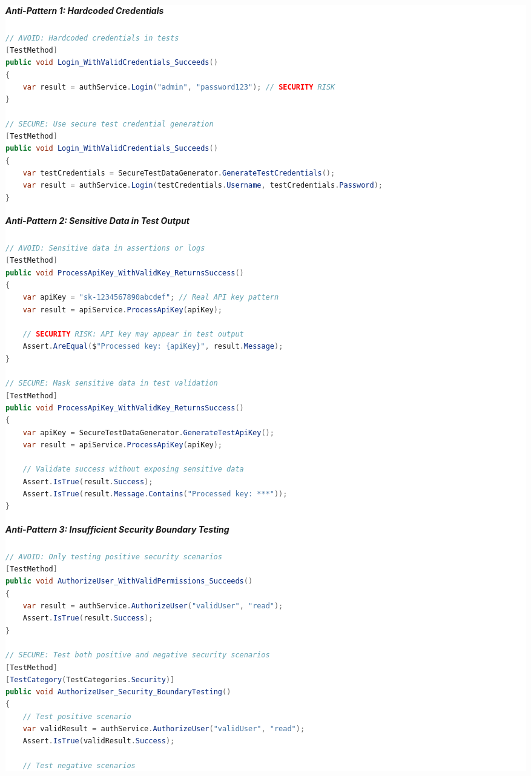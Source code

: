 ##### Anti-Pattern 1: Hardcoded Credentials
```csharp
// AVOID: Hardcoded credentials in tests
[TestMethod]
public void Login_WithValidCredentials_Succeeds()
{
    var result = authService.Login("admin", "password123"); // SECURITY RISK
}

// SECURE: Use secure test credential generation
[TestMethod]
public void Login_WithValidCredentials_Succeeds()
{
    var testCredentials = SecureTestDataGenerator.GenerateTestCredentials();
    var result = authService.Login(testCredentials.Username, testCredentials.Password);
}
```

##### Anti-Pattern 2: Sensitive Data in Test Output
```csharp
// AVOID: Sensitive data in assertions or logs
[TestMethod]
public void ProcessApiKey_WithValidKey_ReturnsSuccess()
{
    var apiKey = "sk-1234567890abcdef"; // Real API key pattern
    var result = apiService.ProcessApiKey(apiKey);
    
    // SECURITY RISK: API key may appear in test output
    Assert.AreEqual($"Processed key: {apiKey}", result.Message);
}

// SECURE: Mask sensitive data in test validation
[TestMethod]  
public void ProcessApiKey_WithValidKey_ReturnsSuccess()
{
    var apiKey = SecureTestDataGenerator.GenerateTestApiKey();
    var result = apiService.ProcessApiKey(apiKey);
    
    // Validate success without exposing sensitive data
    Assert.IsTrue(result.Success);
    Assert.IsTrue(result.Message.Contains("Processed key: ***"));
}
```

##### Anti-Pattern 3: Insufficient Security Boundary Testing
```csharp
// AVOID: Only testing positive security scenarios
[TestMethod]
public void AuthorizeUser_WithValidPermissions_Succeeds()
{
    var result = authService.AuthorizeUser("validUser", "read");
    Assert.IsTrue(result.Success);
}

// SECURE: Test both positive and negative security scenarios
[TestMethod]
[TestCategory(TestCategories.Security)]
public void AuthorizeUser_Security_BoundaryTesting()
{
    // Test positive scenario
    var validResult = authService.AuthorizeUser("validUser", "read");
    Assert.IsTrue(validResult.Success);
    
    // Test negative scenarios
```